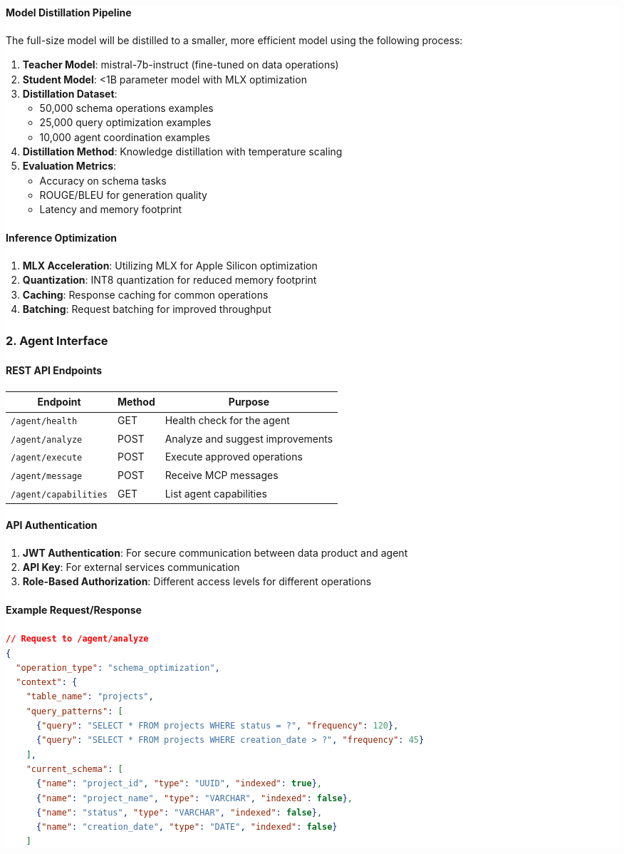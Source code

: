 ```python
```

#### Model Distillation Pipeline

The full-size model will be distilled to a smaller, more efficient model using the following process:

1. **Teacher Model**: mistral-7b-instruct (fine-tuned on data operations)
2. **Student Model**: <1B parameter model with MLX optimization
3. **Distillation Dataset**: 
   - 50,000 schema operations examples
   - 25,000 query optimization examples
   - 10,000 agent coordination examples
4. **Distillation Method**: Knowledge distillation with temperature scaling
5. **Evaluation Metrics**: 
   - Accuracy on schema tasks
   - ROUGE/BLEU for generation quality
   - Latency and memory footprint

#### Inference Optimization

1. **MLX Acceleration**: Utilizing MLX for Apple Silicon optimization
2. **Quantization**: INT8 quantization for reduced memory footprint
3. **Caching**: Response caching for common operations
4. **Batching**: Request batching for improved throughput

### 2. Agent Interface

#### REST API Endpoints

| Endpoint | Method | Purpose |
|----------|--------|---------|
| `/agent/health` | GET | Health check for the agent |
| `/agent/analyze` | POST | Analyze and suggest improvements |
| `/agent/execute` | POST | Execute approved operations |
| `/agent/message` | POST | Receive MCP messages |
| `/agent/capabilities` | GET | List agent capabilities |

#### API Authentication

1. **JWT Authentication**: For secure communication between data product and agent
2. **API Key**: For external services communication
3. **Role-Based Authorization**: Different access levels for different operations

#### Example Request/Response

```json
// Request to /agent/analyze
{
  "operation_type": "schema_optimization",
  "context": {
    "table_name": "projects",
    "query_patterns": [
      {"query": "SELECT * FROM projects WHERE status = ?", "frequency": 120},
      {"query": "SELECT * FROM projects WHERE creation_date > ?", "frequency": 45}
    ],
    "current_schema": [
      {"name": "project_id", "type": "UUID", "indexed": true},
      {"name": "project_name", "type": "VARCHAR", "indexed": false},
      {"name": "status", "type": "VARCHAR", "indexed": false},
      {"name": "creation_date", "type": "DATE", "indexed": false}
    ]
```
